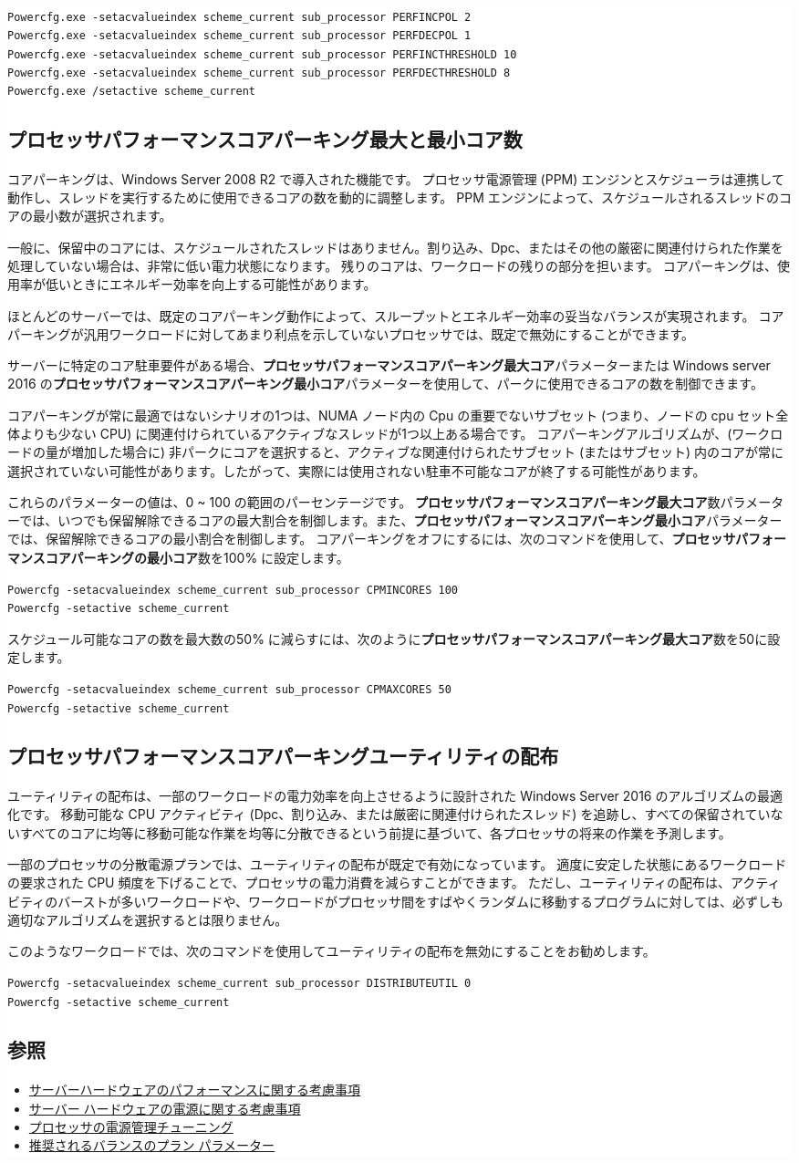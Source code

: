 ``` syntax
Powercfg.exe -setacvalueindex scheme_current sub_processor PERFINCPOL 2
Powercfg.exe -setacvalueindex scheme_current sub_processor PERFDECPOL 1
Powercfg.exe -setacvalueindex scheme_current sub_processor PERFINCTHRESHOLD 10
Powercfg.exe -setacvalueindex scheme_current sub_processor PERFDECTHRESHOLD 8
Powercfg.exe /setactive scheme_current
```

## <a name="processor-performance-core-parking-maximum-and-minimum-cores"></a>プロセッサパフォーマンスコアパーキング最大と最小コア数

コアパーキングは、Windows Server 2008 R2 で導入された機能です。 プロセッサ電源管理 (PPM) エンジンとスケジューラは連携して動作し、スレッドを実行するために使用できるコアの数を動的に調整します。 PPM エンジンによって、スケジュールされるスレッドのコアの最小数が選択されます。

一般に、保留中のコアには、スケジュールされたスレッドはありません。割り込み、Dpc、またはその他の厳密に関連付けられた作業を処理していない場合は、非常に低い電力状態になります。 残りのコアは、ワークロードの残りの部分を担います。 コアパーキングは、使用率が低いときにエネルギー効率を向上する可能性があります。

ほとんどのサーバーでは、既定のコアパーキング動作によって、スループットとエネルギー効率の妥当なバランスが実現されます。 コアパーキングが汎用ワークロードに対してあまり利点を示していないプロセッサでは、既定で無効にすることができます。

サーバーに特定のコア駐車要件がある場合、**プロセッサパフォーマンスコアパーキング最大コア**パラメーターまたは Windows server 2016 の**プロセッサパフォーマンスコアパーキング最小コア**パラメーターを使用して、パークに使用できるコアの数を制御できます。

コアパーキングが常に最適ではないシナリオの1つは、NUMA ノード内の Cpu の重要でないサブセット (つまり、ノードの cpu セット全体よりも少ない CPU) に関連付けられているアクティブなスレッドが1つ以上ある場合です。 コアパーキングアルゴリズムが、(ワークロードの量が増加した場合に) 非パークにコアを選択すると、アクティブな関連付けられたサブセット (またはサブセット) 内のコアが常に選択されていない可能性があります。したがって、実際には使用されない駐車不可能なコアが終了する可能性があります。

これらのパラメーターの値は、0 ~ 100 の範囲のパーセンテージです。 **プロセッサパフォーマンスコアパーキング最大コア**数パラメーターでは、いつでも保留解除できるコアの最大割合を制御します。また、**プロセッサパフォーマンスコアパーキング最小コア**パラメーターでは、保留解除できるコアの最小割合を制御します。 コアパーキングをオフにするには、次のコマンドを使用して、**プロセッサパフォーマンスコアパーキングの最小コア**数を100% に設定します。

``` syntax
Powercfg -setacvalueindex scheme_current sub_processor CPMINCORES 100
Powercfg -setactive scheme_current
```

スケジュール可能なコアの数を最大数の50% に減らすには、次のように**プロセッサパフォーマンスコアパーキング最大コア**数を50に設定します。

``` syntax
Powercfg -setacvalueindex scheme_current sub_processor CPMAXCORES 50
Powercfg -setactive scheme_current
```

## <a name="processor-performance-core-parking-utility-distribution"></a>プロセッサパフォーマンスコアパーキングユーティリティの配布

ユーティリティの配布は、一部のワークロードの電力効率を向上させるように設計された Windows Server 2016 のアルゴリズムの最適化です。 移動可能な CPU アクティビティ (Dpc、割り込み、または厳密に関連付けられたスレッド) を追跡し、すべての保留されていないすべてのコアに均等に移動可能な作業を均等に分散できるという前提に基づいて、各プロセッサの将来の作業を予測します。

一部のプロセッサの分散電源プランでは、ユーティリティの配布が既定で有効になっています。 適度に安定した状態にあるワークロードの要求された CPU 頻度を下げることで、プロセッサの電力消費を減らすことができます。 ただし、ユーティリティの配布は、アクティビティのバーストが多いワークロードや、ワークロードがプロセッサ間をすばやくランダムに移動するプログラムに対しては、必ずしも適切なアルゴリズムを選択するとは限りません。

このようなワークロードでは、次のコマンドを使用してユーティリティの配布を無効にすることをお勧めします。

``` syntax
Powercfg -setacvalueindex scheme_current sub_processor DISTRIBUTEUTIL 0
Powercfg -setactive scheme_current
```

## <a name="see-also"></a>参照
- [サーバーハードウェアのパフォーマンスに関する考慮事項](../index.md)
- [サーバー ハードウェアの電源に関する考慮事項](../power.md)
- [プロセッサの電源管理チューニング](processor-power-management-tuning.md)
- [推奨されるバランスのプラン パラメーター](recommended-balanced-plan-parameters.md)
